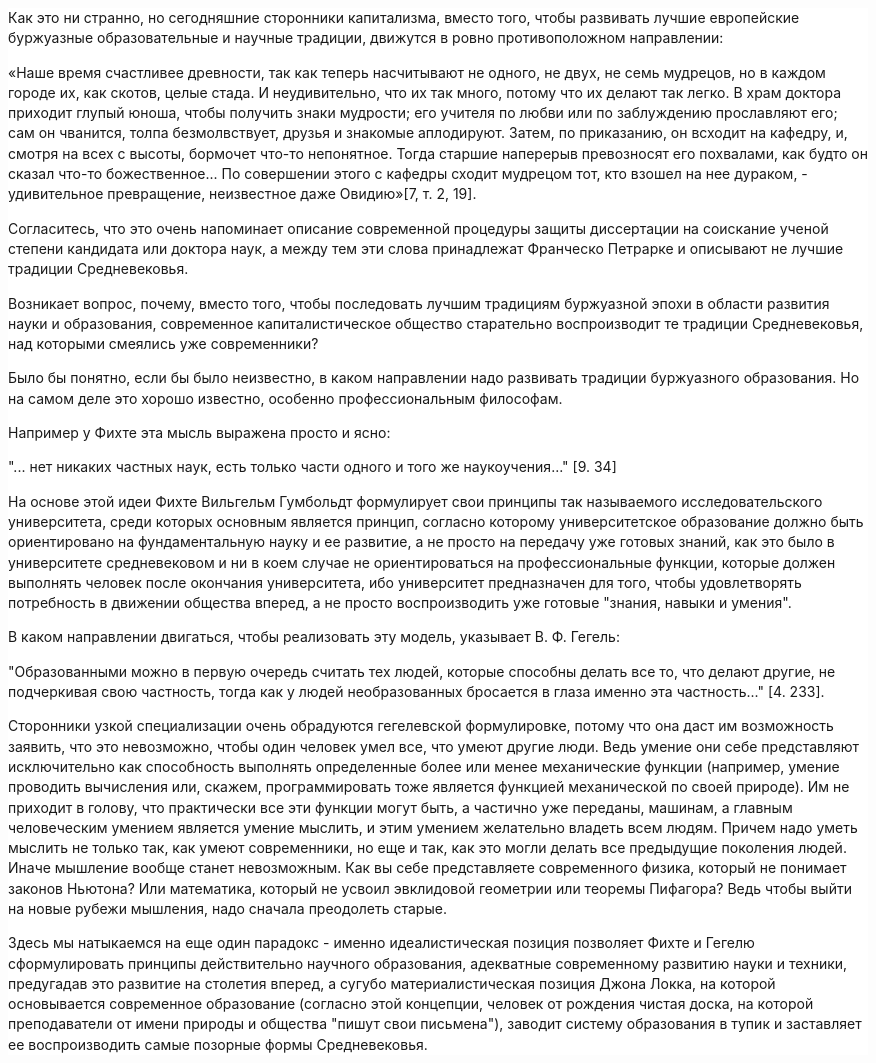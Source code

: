Как это ни странно, но сегодняшние сторонники капитализма, вместо того, чтобы развивать лучшие европейские буржуазные образовательные и научные традиции, движутся в ровно противоположном направлении:

«Наше время счастливее древности, так как теперь насчитывают не одного, не двух, не семь мудрецов, но в каждом городе их, как скотов, целые стада. И неудивительно, что их так много, потому что их делают так легко. В храм доктора приходит глупый юноша, чтобы получить знаки мудрости; его учителя по любви или по заблуждению прославляют его; сам он чванится, толпа безмолвствует, друзья и знакомые аплодируют. Затем, по приказанию, он всходит на кафедру, и, смотря на всех с высоты, бормочет что-то непонятное. Тогда старшие наперерыв превозносят его похвалами, как будто он сказал что-то божественное... По совершении этого с кафедры сходит мудрецом тот, кто взошел на нее дураком, - удивительное превращение, неизвестное даже Овидию»[7, т. 2, 19].

Согласитесь, что это очень напоминает описание современной процедуры защиты диссертации на соискание ученой степени кандидата или доктора наук, а между тем эти слова принадлежат Франческо Петрарке и описывают не лучшие традиции Средневековья.

Возникает вопрос, почему, вместо того, чтобы последовать лучшим традициям буржуазной эпохи в области развития науки и образования, современное капиталистическое общество старательно воспроизводит те традиции Средневековья, над которыми смеялись уже современники?

Было бы понятно, если бы было неизвестно, в каком направлении надо развивать традиции буржуазного образования. Но на самом деле это хорошо известно, особенно профессиональным философам.

Например у Фихте эта мысль выражена просто и ясно:

"... нет никаких частных наук, есть только части одного и того же наукоучения..." [9. 34]

На основе этой идеи Фихте Вильгельм Гумбольдт формулирует свои принципы так называемого исследовательского университета, среди которых основным является принцип, согласно которому университетское образование должно быть ориентировано на фундаментальную науку и ее развитие, а не просто на передачу уже готовых знаний, как это было в университете средневековом и ни в коем случае не ориентироваться на профессиональные функции, которые должен выполнять человек после окончания университета, ибо университет предназначен для того, чтобы удовлетворять потребность в движении общества вперед, а не просто воспроизводить уже готовые "знания, навыки и умения".

В каком направлении двигаться, чтобы реализовать эту модель, указывает В. Ф. Гегель:

"Образованными можно в первую очередь считать тех людей, которые способны делать все то, что делают другие, не подчеркивая свою частность, тогда как у людей необразованных бросается в глаза именно эта частность..." [4. 233].

Сторонники узкой специализации очень обрадуются гегелевской формулировке, потому что она даст им возможность заявить, что это невозможно, чтобы один человек умел все, что умеют другие люди. Ведь умение они себе представляют исключительно как способность выполнять определенные более или менее механические функции (например, умение проводить вычисления или, скажем, программировать тоже является функцией механической по своей природе). Им не приходит в голову, что практически все эти функции могут быть, а частично уже переданы, машинам, а главным человеческим умением является умение мыслить, и этим умением желательно владеть всем людям. Причем надо уметь мыслить не только так, как умеют современники, но еще и так, как это могли делать все предыдущие поколения людей. Иначе мышление вообще станет невозможным. Как вы себе представляете современного физика, который не понимает законов Ньютона? Или математика, который не усвоил эвклидовой геометрии или теоремы Пифагора? Ведь чтобы выйти на новые рубежи мышления, надо сначала преодолеть старые.

Здесь мы натыкаемся на еще один парадокс - именно идеалистическая позиция позволяет Фихте и Гегелю сформулировать принципы действительно научного образования, адекватные современному развитию науки и техники, предугадав это развитие на столетия вперед, а сугубо материалистическая позиция Джона Локка, на которой основывается современное образование (согласно этой концепции, человек от рождения чистая доска, на которой преподаватели от имени природы и общества "пишут свои письмена"), заводит систему образования в тупик и заставляет ее воспроизводить самые позорные формы Средневековья.
